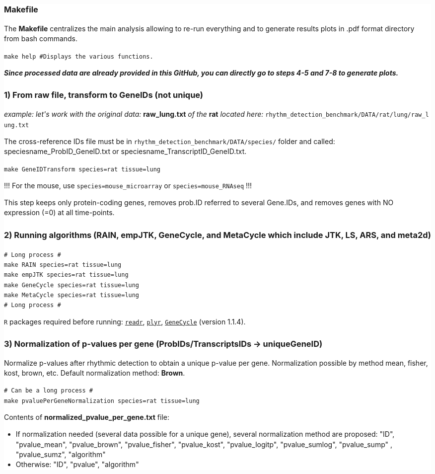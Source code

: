 ### Makefile
The **Makefile** centralizes the main analysis allowing to re-run everything and to generate results plots in .pdf format directory from bash commands. <br />
```
make help #Displays the various functions. 
``` 


**_Since processed data are already provided in this GitHub, you can directly go to steps 4-5 and 7-8 to generate plots._**

### 1) From raw file, transform to GeneIDs (not unique) ###
*example: let's work with the original data:* **raw_lung.txt** *of the* **rat** *located here:* ``rhythm_detection_benchmark/DATA/rat/lung/raw_lung.txt``

The cross-reference IDs file must be in ``rhythm_detection_benchmark/DATA/species/`` folder and called: speciesname_ProbID_GeneID.txt or speciesname_TranscriptID_GeneID.txt.
```
make GeneIDTransform species=rat tissue=lung
```
!!!   For the mouse, use ```species=mouse_microarray``` or ```species=mouse_RNAseq```   !!!

This step keeps only protein-coding genes, removes prob.ID referred to several Gene.IDs, and removes genes with NO expression (=0) at all time-points. <br />
### 2) Running algorithms (RAIN, empJTK, GeneCycle, and MetaCycle which include JTK, LS, ARS, and meta2d) ###
```
# Long process #
make RAIN species=rat tissue=lung
make empJTK species=rat tissue=lung
make GeneCycle species=rat tissue=lung
make MetaCycle species=rat tissue=lung
# Long process #
```

``R`` packages required before running: [`readr`](https://CRAN.R-project.org/package=readr), [`plyr`](https://CRAN.R-project.org/package=plyr), [`GeneCycle`](https://CRAN.R-project.org/package=GeneCycle) (version 1.1.4).

### 3) Normalization of p-values per gene (ProbIDs/TranscriptsIDs -> uniqueGeneID) ###
Normalize p-values after rhythmic detection to obtain a unique p-value per gene. Normalization possible by method mean, fisher, kost, brown, etc. Default normalization method: **Brown**.
```
# Can be a long process #
make pvaluePerGeneNormalization species=rat tissue=lung
```

Contents of **normalized_pvalue_per_gene.txt** file: <br />
- If normalization needed (several data possible for a unique gene), several normalization method are proposed: "ID", "pvalue_mean", "pvalue_brown", "pvalue_fisher", "pvalue_kost", "pvalue_logitp", "pvalue_sumlog", "pvalue_sump" , "pvalue_sumz", "algorithm" <br />
- Otherwise: "ID", "pvalue", "algorithm" <br />
